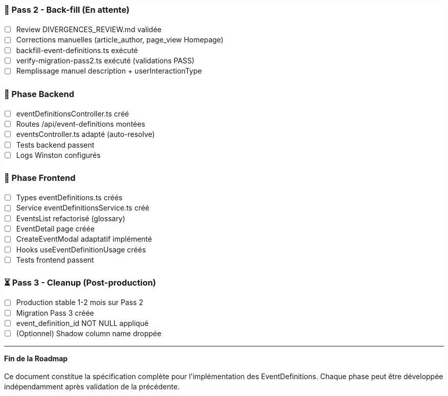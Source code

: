 ### 📝 Pass 2 - Back-fill (En attente)
- [ ] Review DIVERGENCES_REVIEW.md validée
- [ ] Corrections manuelles (article_author, page_view Homepage)
- [ ] backfill-event-definitions.ts exécuté
- [ ] verify-migration-pass2.ts exécuté (validations PASS)
- [ ] Remplissage manuel description + userInteractionType

### 🔨 Phase Backend
- [ ] eventDefinitionsController.ts créé
- [ ] Routes /api/event-definitions montées
- [ ] eventsController.ts adapté (auto-resolve)
- [ ] Tests backend passent
- [ ] Logs Winston configurés

### 🔨 Phase Frontend
- [ ] Types eventDefinitions.ts créés
- [ ] Service eventDefinitionsService.ts créé
- [ ] EventsList refactorisé (glossary)
- [ ] EventDetail page créée
- [ ] CreateEventModal adaptatif implémenté
- [ ] Hooks useEventDefinitionUsage créés
- [ ] Tests frontend passent

### ⏳ Pass 3 - Cleanup (Post-production)
- [ ] Production stable 1-2 mois sur Pass 2
- [ ] Migration Pass 3 créée
- [ ] event_definition_id NOT NULL appliqué
- [ ] (Optionnel) Shadow column name droppée

---

**Fin de la Roadmap**

Ce document constitue la spécification complète pour l'implémentation des EventDefinitions. Chaque phase peut être développée indépendamment après validation de la précédente.
